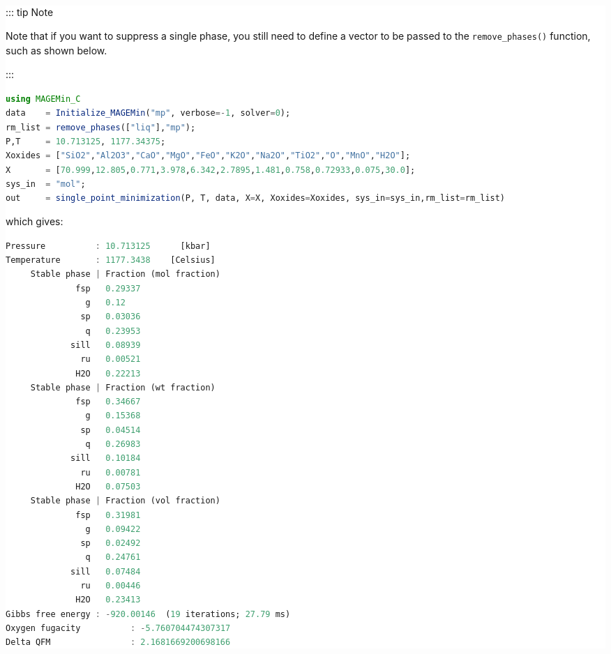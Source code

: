 
::: tip Note

Note that if you want to suppress a single phase, you still need to define a vector to be passed to the `remove_phases()` function, such as shown below.

:::

```julia
using MAGEMin_C
data    = Initialize_MAGEMin("mp", verbose=-1, solver=0);
rm_list = remove_phases(["liq"],"mp");
P,T     = 10.713125, 1177.34375;
Xoxides = ["SiO2","Al2O3","CaO","MgO","FeO","K2O","Na2O","TiO2","O","MnO","H2O"];
X       = [70.999,12.805,0.771,3.978,6.342,2.7895,1.481,0.758,0.72933,0.075,30.0];
sys_in  = "mol";
out     = single_point_minimization(P, T, data, X=X, Xoxides=Xoxides, sys_in=sys_in,rm_list=rm_list)
```


which gives:

```julia
Pressure          : 10.713125      [kbar]
Temperature       : 1177.3438    [Celsius]
     Stable phase | Fraction (mol fraction) 
              fsp   0.29337 
                g   0.12 
               sp   0.03036 
                q   0.23953 
             sill   0.08939 
               ru   0.00521 
              H2O   0.22213 
     Stable phase | Fraction (wt fraction) 
              fsp   0.34667 
                g   0.15368 
               sp   0.04514 
                q   0.26983 
             sill   0.10184 
               ru   0.00781 
              H2O   0.07503 
     Stable phase | Fraction (vol fraction) 
              fsp   0.31981 
                g   0.09422 
               sp   0.02492 
                q   0.24761 
             sill   0.07484 
               ru   0.00446 
              H2O   0.23413 
Gibbs free energy : -920.00146  (19 iterations; 27.79 ms)
Oxygen fugacity          : -5.760704474307317
Delta QFM                : 2.1681669200698166
```
